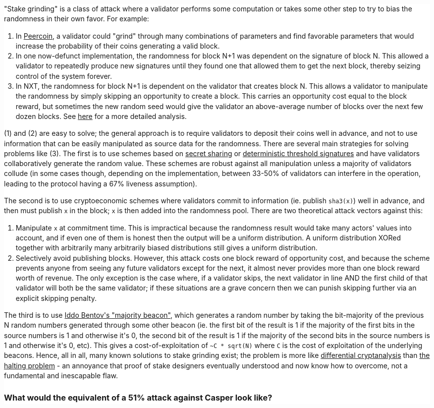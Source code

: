 "Stake grinding" is a class of attack where a validator performs some computation or takes some other step to try to bias the randomness in their own favor. For example:

1. In [Peercoin](https://bitcointalk.org/index.php?topic=131901.0), a validator could "grind" through many combinations of parameters and find favorable parameters that would increase the probability of their coins generating a valid block.
2. In one now-defunct implementation, the randomness for block N+1 was dependent on the signature of block N. This allowed a validator to repeatedly produce new signatures until they found one that allowed them to get the next block, thereby seizing control of the system forever.
3. In NXT, the randomness for block N+1 is dependent on the validator that creates block N. This allows a validator to manipulate the randomness by simply skipping an opportunity to create a block. This carries an opportunity cost equal to the block reward, but sometimes the new random seed would give the validator an above-average number of blocks over the next few dozen blocks. See [here](http://vitalik.ca/files/randomness.html) for a more detailed analysis.

(1) and (2) are easy to solve; the general approach is to require validators to deposit their coins well in advance, and not to use information that can be easily manipulated as source data for the randomness. There are several main strategies for solving problems like (3). The first is to use schemes based on [secret sharing](https://en.wikipedia.org/wiki/Secret_sharing) or [deterministic threshold signatures](https://eprint.iacr.org/2002/081.pdf) and have validators collaboratively generate the random value. These schemes are robust against all manipulation unless a majority of validators collude (in some cases though, depending on the implementation, between 33-50% of validators can interfere in the operation, leading to the protocol having a 67% liveness assumption).

The second is to use cryptoeconomic schemes where validators commit to information (ie. publish `sha3(x)`) well in advance, and then must publish `x` in the block; `x` is then added into the randomness pool. There are two theoretical attack vectors against this:

1. Manipulate `x` at commitment time. This is impractical because the randomness result would take many actors' values into account, and if even one of them is honest then the output will be a uniform distribution. A uniform distribution XORed together with arbitrarily many arbitrarily biased distributions still gives a uniform distribution.
2. Selectively avoid publishing blocks. However, this attack costs one block reward of opportunity cost, and because the scheme prevents anyone from seeing any future validators except for the next, it almost never provides more than one block reward worth of revenue. The only exception is the case where, if a validator skips, the next validator in line AND the first child of that validator will both be the same validator; if these situations are a grave concern then we can punish skipping further via an explicit skipping penalty.

The third is to use [Iddo Bentov's "majority beacon"](https://arxiv.org/pdf/1406.5694.pdf), which generates a random number by taking the bit-majority of the previous N random numbers generated through some other beacon (ie. the first bit of the result is 1 if the majority of the first bits in the source numbers is 1 and otherwise it's 0, the second bit of the result is 1 if the majority of the second bits in the source numbers is 1 and otherwise it's 0, etc). This gives a cost-of-exploitation of `~C * sqrt(N)` where `C` is the cost of exploitation of the underlying beacons. Hence, all in all, many known solutions to stake grinding exist; the problem is more like [differential cryptanalysis](https://en.wikipedia.org/wiki/Differential_cryptanalysis) than [the halting problem](https://en.wikipedia.org/wiki/Halting_problem) - an annoyance that proof of stake designers eventually understood and now know how to overcome, not a fundamental and inescapable flaw.

### What would the equivalent of a 51% attack against Casper look like?
